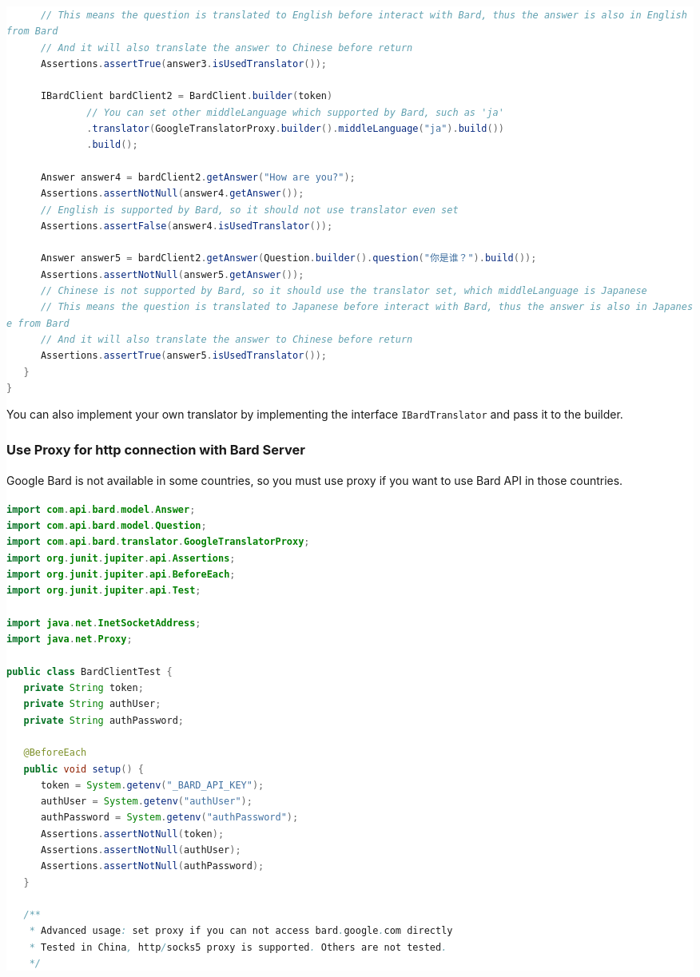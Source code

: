 ```java
      // This means the question is translated to English before interact with Bard, thus the answer is also in English from Bard
      // And it will also translate the answer to Chinese before return
      Assertions.assertTrue(answer3.isUsedTranslator());

      IBardClient bardClient2 = BardClient.builder(token)
              // You can set other middleLanguage which supported by Bard, such as 'ja'
              .translator(GoogleTranslatorProxy.builder().middleLanguage("ja").build())
              .build();

      Answer answer4 = bardClient2.getAnswer("How are you?");
      Assertions.assertNotNull(answer4.getAnswer());
      // English is supported by Bard, so it should not use translator even set
      Assertions.assertFalse(answer4.isUsedTranslator());

      Answer answer5 = bardClient2.getAnswer(Question.builder().question("你是谁？").build());
      Assertions.assertNotNull(answer5.getAnswer());
      // Chinese is not supported by Bard, so it should use the translator set, which middleLanguage is Japanese
      // This means the question is translated to Japanese before interact with Bard, thus the answer is also in Japanese from Bard
      // And it will also translate the answer to Chinese before return
      Assertions.assertTrue(answer5.isUsedTranslator());
   }
}
```

You can also implement your own translator by implementing the interface `IBardTranslator` and pass it to the builder.

### Use Proxy for http connection with Bard Server
Google Bard is not available in some countries, so you must use proxy if you want to use Bard API in those countries.

```java
import com.api.bard.model.Answer;
import com.api.bard.model.Question;
import com.api.bard.translator.GoogleTranslatorProxy;
import org.junit.jupiter.api.Assertions;
import org.junit.jupiter.api.BeforeEach;
import org.junit.jupiter.api.Test;

import java.net.InetSocketAddress;
import java.net.Proxy;

public class BardClientTest {
   private String token;
   private String authUser;
   private String authPassword;

   @BeforeEach
   public void setup() {
      token = System.getenv("_BARD_API_KEY");
      authUser = System.getenv("authUser");
      authPassword = System.getenv("authPassword");
      Assertions.assertNotNull(token);
      Assertions.assertNotNull(authUser);
      Assertions.assertNotNull(authPassword);
   }

   /**
    * Advanced usage: set proxy if you can not access bard.google.com directly
    * Tested in China, http/socks5 proxy is supported. Others are not tested.
    */
```